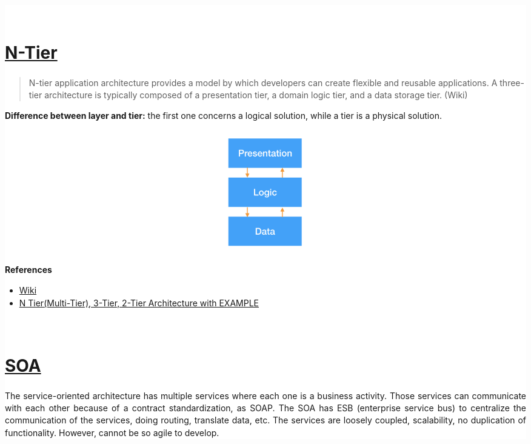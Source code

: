 <br/>

<h1><u id="NTier">N-Tier</u></h1>

<blockquote>N-tier application architecture provides a model by which developers can create flexible and reusable applications. A three-tier architecture is typically composed of a presentation tier, a domain logic tier, and a data storage tier.  (Wiki)</blockquote>

<b>Difference between layer and tier:</b> the first one concerns a logical solution, while a tier is a physical solution.

<center><img src="/img/architecture/ntiers.png" width="130" height="200"/></center>

<p>
<b> References </b>
<ul>
<li><a href="https://en.wikipedia.org/wiki/Multitier_architecture#cite_note-3">Wiki</a></li>
<li><a href="https://www.guru99.com/n-tier-architecture-system-concepts-tips.html">N Tier(Multi-Tier), 3-Tier, 2-Tier Architecture with EXAMPLE</a></li>
</ul>
</p>

<br/>

<h1><u id="SOA">SOA</u></h1>

<p style="text-align: justify;">The service-oriented architecture has multiple services where each one is a business activity. Those services can communicate with each other because of a contract standardization, as SOAP. The SOA has ESB (enterprise service bus) to centralize the communication of the services, doing routing, translate data, etc. The services are loosely coupled, scalability, no duplication of functionality. However, cannot be so agile to develop.</p>
